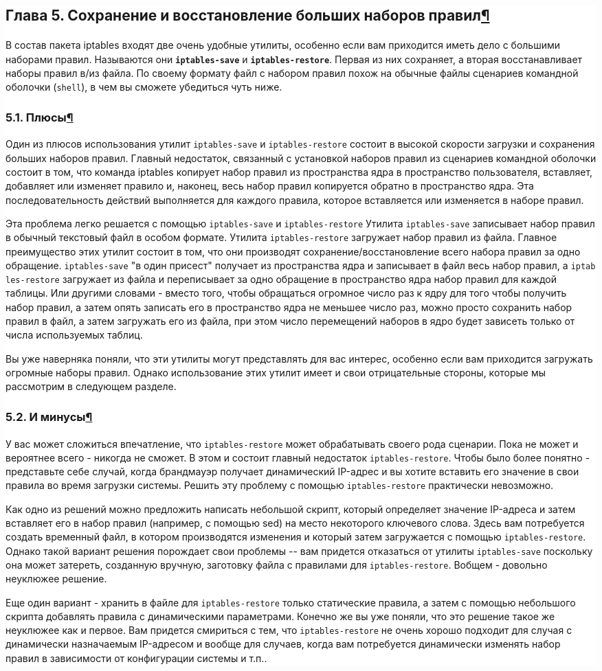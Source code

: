 ## Глава 5\. Сохранение и восстановление больших наборов правил[¶](#Глава-5-Сохранение-и-восстановление-больших-наборов-правил)

В состав пакета iptables входят две очень удобные утилиты, особенно если вам приходится иметь дело с большими наборами правил. Называются они **`iptables-save`** и **`iptables-restore`**. Первая из них сохраняет, а вторая восстанавливает наборы правил в/из файла. По своему формату файл с набором правил похож на обычные файлы сценариев командной оболочки (`shell`), в чем вы сможете убедиться чуть ниже.

### 5.1\. Плюсы[¶](#51-Плюсы)

Один из плюсов использования утилит `iptables-save` и `iptables-restore` состоит в высокой скорости загрузки и сохранения больших наборов правил. Главный недостаток, связанный с установкой наборов правил из сценариев командной оболочки состоит в том, что команда iptables копирует набор правил из пространства ядра в пространство пользователя, вставляет, добавляет или изменяет правило и, наконец, весь набор правил копируется обратно в пространство ядра. Эта последовательность действий выполняется для каждого правила, которое вставляется или изменяется в наборе правил.

Эта проблема легко решается с помощью `iptables-save` и `iptables-restore` Утилита `iptables-save` записывает набор правил в обычный текстовый файл в особом формате. Утилита `iptables-restore` загружает набор правил из файла. Главное преимущество этих утилит состоит в том, что они производят сохранение/восстановление всего набора правил за одно обращение. `iptables-save` "в один присест" получает из пространства ядра и записывает в файл весь набор правил, а `iptables-restore` загружает из файла и переписывает за одно обращение в пространство ядра набор правил для каждой таблицы. Или другими словами - вместо того, чтобы обращаться огромное число раз к ядру для того чтобы получить набор правил, а затем опять записать его в пространство ядра не меньшее число раз, можно просто сохранить набор правил в файл, а затем загружать его из файла, при этом число перемещений наборов в ядро будет зависеть только от числа используемых таблиц.

Вы уже наверняка поняли, что эти утилиты могут представлять для вас интерес, особенно если вам приходится загружать огромные наборы правил. Однако использование этих утилит имеет и свои отрицательные стороны, которые мы рассмотрим в следующем разделе.

### 5.2\. И минусы[¶](#52-И-минусы)

У вас может сложиться впечатление, что `iptables-restore` может обрабатывать своего рода сценарии. Пока не может и вероятнее всего - никогда не сможет. В этом и состоит главный недостаток `iptables-restore`. Чтобы было более понятно - представьте себе случай, когда брандмауэр получает динамический IP-адрес и вы хотите вставить его значение в свои правила во время загрузки системы. Решить эту проблему с помощью `iptables-restore` практически невозможно.

Как одно из решений можно предложить написать небольшой скрипт, который определяет значение IP-адреса и затем вставляет его в набор правил (например, с помощью sed) на место некоторого ключевого слова. Здесь вам потребуется создать временный файл, в котором производятся изменения и который затем загружается с помощью `iptables-restore`. Однако такой вариант решения порождает свои проблемы -- вам придется отказаться от утилиты `iptables-save` поскольку она может затереть, созданную вручную, заготовку файла с правилами для `iptables-restore`. Вобщем - довольно неуклюжее решение.

Еще один вариант - хранить в файле для `iptables-restore` только статические правила, а затем с помощью небольшого скрипта добавлять правила с динамическими параметрами. Конечно же вы уже поняли, что это решение такое же неуклюжее как и первое. Вам придется смириться с тем, что `iptables-restore` не очень хорошо подходит для случая с динамически назначаемым IP-адресом и вообще для случаев, когда вам потребуется динамически изменять набор правил в зависимости от конфигурации системы и т.п..
